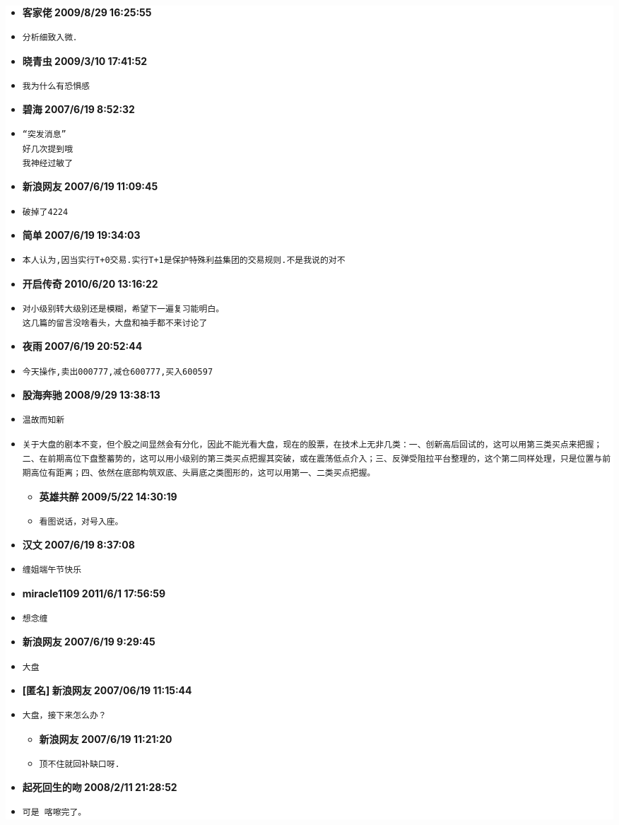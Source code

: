 - **客家佬 2009/8/29 16:25:55**
- ```
  分析细致入微．
  ```
- **晓青虫 2009/3/10 17:41:52**
- ```
  我为什么有恐惧感
  ```
- **碧海 2007/6/19 8:52:32**
- ```
  “突发消息”
  好几次提到哦
  我神经过敏了
  ```
- **新浪网友 2007/6/19 11:09:45**
- ```
  破掉了4224
  ```
- **简单 2007/6/19 19:34:03**
- ```
  本人认为,因当实行T+0交易.实行T+1是保护特殊利益集团的交易规则.不是我说的对不
  ```
- **开启传奇 2010/6/20 13:16:22**
- ```
  对小级别转大级别还是模糊，希望下一遍复习能明白。
  这几篇的留言没啥看头，大盘和袖手都不来讨论了
  ```
- **夜雨 2007/6/19 20:52:44**
- ```
  今天操作,卖出000777,减仓600777,买入600597
  ```
- **股海奔驰 2008/9/29 13:38:13**
- ```
  温故而知新
  ```
- ```
  关于大盘的剧本不变，但个股之间显然会有分化，因此不能光看大盘，现在的股票，在技术上无非几类：一、创新高后回试的，这可以用第三类买点来把握；二、在前期高位下盘整蓄势的，这可以用小级别的第三类买点把握其突破，或在震荡低点介入；三、反弹受阻拉平台整理的，这个第二同样处理，只是位置与前期高位有距离；四、依然在底部构筑双底、头肩底之类图形的，这可以用第一、二类买点把握。
  ```
   - **英雄共醉 2009/5/22 14:30:19**
   - ```
     看图说话，对号入座。
     ```
- **汉文 2007/6/19 8:37:08**
- ```
  缠姐端午节快乐
  ```
- **miracle1109 2011/6/1 17:56:59**
- ```
  想念缠 
  ```
- **新浪网友 2007/6/19 9:29:45**
- ```
  大盘
  ```
- **[匿名] 新浪网友  2007/06/19 11:15:44**
- ```
  大盘，接下来怎么办？ 
  ```
   - **新浪网友 2007/6/19 11:21:20**
   - ```
     顶不住就回补缺口呀.
     ```
- **起死回生的吻 2008/2/11 21:28:52**
- ```
  可是 喀嚓完了。 
  ```